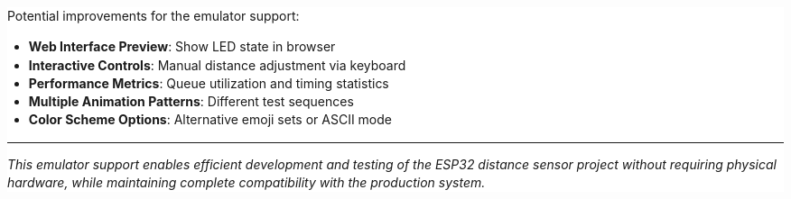 Potential improvements for the emulator support:

- **Web Interface Preview**: Show LED state in browser
- **Interactive Controls**: Manual distance adjustment via keyboard
- **Performance Metrics**: Queue utilization and timing statistics
- **Multiple Animation Patterns**: Different test sequences
- **Color Scheme Options**: Alternative emoji sets or ASCII mode

---

*This emulator support enables efficient development and testing of the ESP32 distance sensor project without requiring physical hardware, while maintaining complete compatibility with the production system.*
